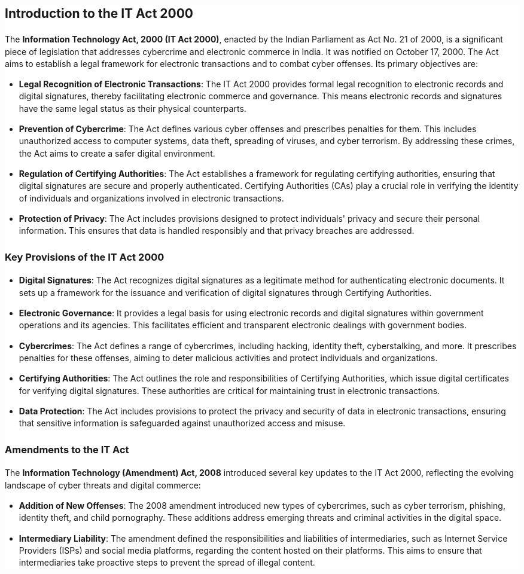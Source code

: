 ## Introduction to the IT Act 2000

The **Information Technology Act, 2000 (IT Act 2000)**, enacted by the Indian Parliament as Act No. 21 of 2000, is a significant piece of legislation that addresses cybercrime and electronic commerce in India. It was notified on October 17, 2000. The Act aims to establish a legal framework for electronic transactions and to combat cyber offenses. Its primary objectives are:

- **Legal Recognition of Electronic Transactions**: The IT Act 2000 provides formal legal recognition to electronic records and digital signatures, thereby facilitating electronic commerce and governance. This means electronic records and signatures have the same legal status as their physical counterparts.

- **Prevention of Cybercrime**: The Act defines various cyber offenses and prescribes penalties for them. This includes unauthorized access to computer systems, data theft, spreading of viruses, and cyber terrorism. By addressing these crimes, the Act aims to create a safer digital environment.

- **Regulation of Certifying Authorities**: The Act establishes a framework for regulating certifying authorities, ensuring that digital signatures are secure and properly authenticated. Certifying Authorities (CAs) play a crucial role in verifying the identity of individuals and organizations involved in electronic transactions.

- **Protection of Privacy**: The Act includes provisions designed to protect individuals' privacy and secure their personal information. This ensures that data is handled responsibly and that privacy breaches are addressed.
### Key Provisions of the IT Act 2000
- **Digital Signatures**: The Act recognizes digital signatures as a legitimate method for authenticating electronic documents. It sets up a framework for the issuance and verification of digital signatures through Certifying Authorities.

- **Electronic Governance**: It provides a legal basis for using electronic records and digital signatures within government operations and its agencies. This facilitates efficient and transparent electronic dealings with government bodies.

- **Cybercrimes**: The Act defines a range of cybercrimes, including hacking, identity theft, cyberstalking, and more. It prescribes penalties for these offenses, aiming to deter malicious activities and protect individuals and organizations.

- **Certifying Authorities**: The Act outlines the role and responsibilities of Certifying Authorities, which issue digital certificates for verifying digital signatures. These authorities are critical for maintaining trust in electronic transactions.

- **Data Protection**: The Act includes provisions to protect the privacy and security of data in electronic transactions, ensuring that sensitive information is safeguarded against unauthorized access and misuse.
### Amendments to the IT Act
The **Information Technology (Amendment) Act, 2008** introduced several key updates to the IT Act 2000, reflecting the evolving landscape of cyber threats and digital commerce:

- **Addition of New Offenses**: The 2008 amendment introduced new types of cybercrimes, such as cyber terrorism, phishing, identity theft, and child pornography. These additions address emerging threats and criminal activities in the digital space.

- **Intermediary Liability**: The amendment defined the responsibilities and liabilities of intermediaries, such as Internet Service Providers (ISPs) and social media platforms, regarding the content hosted on their platforms. This aims to ensure that intermediaries take proactive steps to prevent the spread of illegal content.
